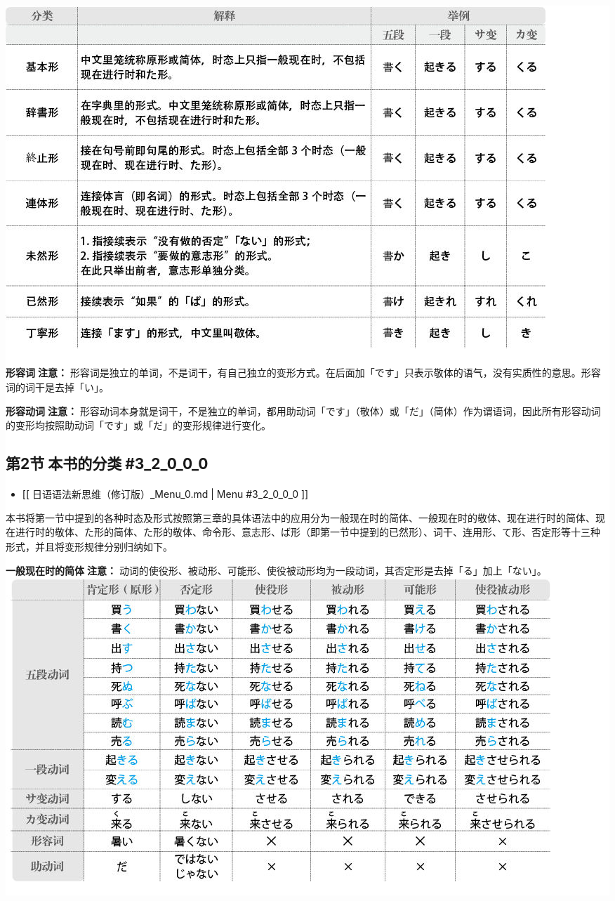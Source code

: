 ![](images/00058.jpeg)

**形容词**
**注意：** 形容词是独立的单词，不是词干，有自己独立的变形方式。在后面加「です」只表示敬体的语气，没有实质性的意思。形容词的词干是去掉「い」。

**形容动词**
**注意：** 形容动词本身就是词干，不是独立的单词，都用助动词「です」（敬体）或「だ」（简体）作为谓语词，因此所有形容动词的变形均按照助动词「です」或「だ」的变形规律进行变化。

## 第2节 本书的分类 #3_2_0_0_0
* [[ 日语语法新思维（修订版）_Menu_0.md | Menu #3_2_0_0_0 ]]

本书将第一节中提到的各种时态及形式按照第三章的具体语法中的应用分为一般现在时的简体、一般现在时的敬体、现在进行时的简体、现在进行时的敬体、た形的简体、た形的敬体、命令形、意志形、ば形（即第一节中提到的已然形）、词干、连用形、て形、否定形等十三种形式，并且将变形规律分别归纳如下。

**一般现在时的简体**
**注意：** 动词的使役形、被动形、可能形、使役被动形均为一段动词，其否定形是去掉「る」加上「ない」。
![](images/00021.jpeg)